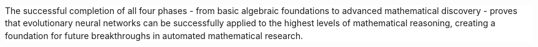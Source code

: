 The successful completion of all four phases - from basic algebraic foundations to advanced mathematical discovery - proves that evolutionary neural networks can be successfully applied to the highest levels of mathematical reasoning, creating a foundation for future breakthroughs in automated mathematical research.